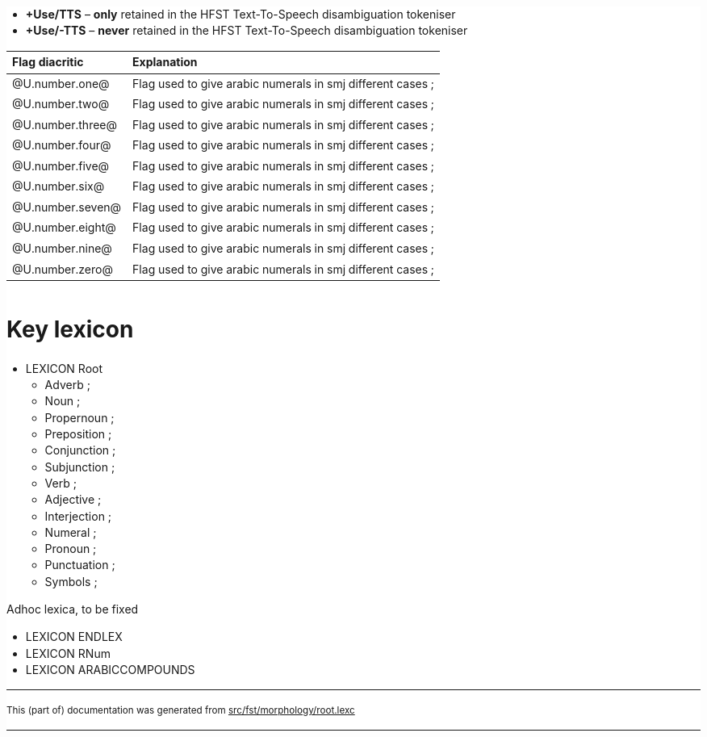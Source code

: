* **+Use/TTS** – **only** retained in the HFST Text-To-Speech disambiguation tokeniser
* **+Use/-TTS** – **never** retained in the HFST Text-To-Speech disambiguation tokeniser

| Flag diacritic | Explanation
| :------------- |:-----------
| @U.number.one@ | Flag used to give arabic numerals in smj different cases ;
| @U.number.two@ | Flag used to give arabic numerals in smj different cases ;
| @U.number.three@ | Flag used to give arabic numerals in smj different cases ;
| @U.number.four@ | Flag used to give arabic numerals in smj different cases ;
| @U.number.five@ | Flag used to give arabic numerals in smj different cases ;
| @U.number.six@ | Flag used to give arabic numerals in smj different cases ;
| @U.number.seven@ | Flag used to give arabic numerals in smj different cases ;
| @U.number.eight@ | Flag used to give arabic numerals in smj different cases ;
| @U.number.nine@ | Flag used to give arabic numerals in smj different cases ;
| @U.number.zero@ | Flag used to give arabic numerals in smj different cases ;

# Key lexicon

* LEXICON Root        
    - Adverb ;	           
    - Noun ;		           
    - Propernoun ;           
    - Preposition ;          
    - Conjunction ;          
    - Subjunction ;          
    - Verb ;		           
    - Adjective ;	           
    - Interjection ;         
    - Numeral ;	           
    - Pronoun ;	           
    - Punctuation ;          
    - Symbols     ;          

Adhoc lexica, to be fixed

* LEXICON ENDLEX       
* LEXICON RNum       
* LEXICON ARABICCOMPOUNDS        

* * *

<small>This (part of) documentation was generated from [src/fst/morphology/root.lexc](https://github.com/giellalt/lang-cor/blob/main/src/fst/morphology/root.lexc)</small>

---
